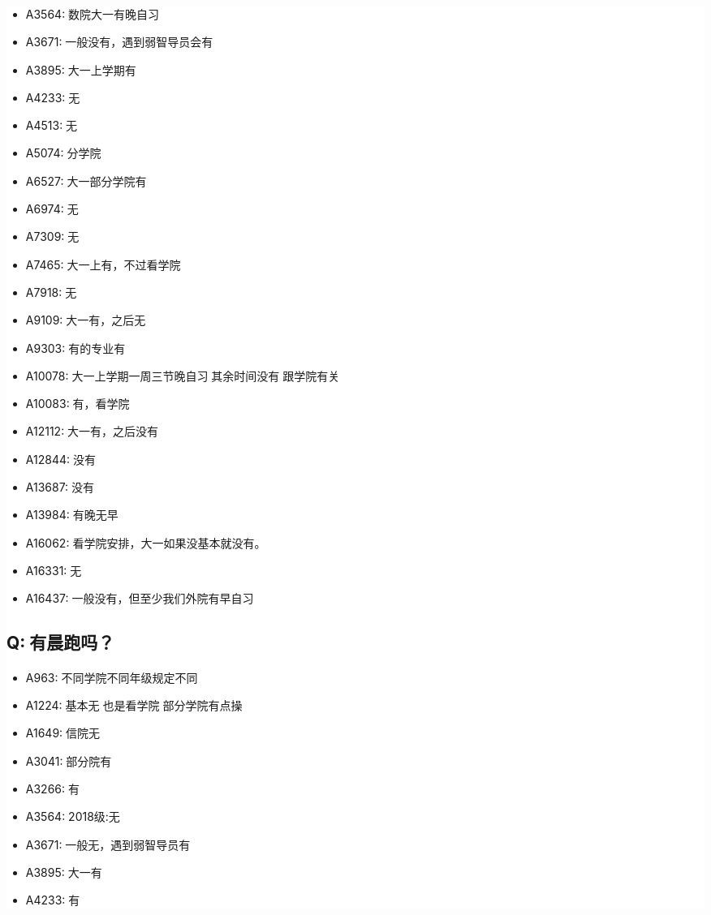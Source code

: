 - A3564: 数院大一有晚自习

- A3671: 一般没有，遇到弱智导员会有

- A3895: 大一上学期有

- A4233: 无

- A4513: 无

- A5074: 分学院

- A6527: 大一部分学院有

- A6974: 无

- A7309: 无

- A7465: 大一上有，不过看学院

- A7918: 无

- A9109: 大一有，之后无

- A9303: 有的专业有

- A10078: 大一上学期一周三节晚自习 其余时间没有 跟学院有关

- A10083: 有，看学院

- A12112: 大一有，之后没有

- A12844: 没有

- A13687: 没有

- A13984: 有晚无早

- A16062: 看学院安排，大一如果没基本就没有。

- A16331: 无

- A16437: 一般没有，但至少我们外院有早自习

## Q: 有晨跑吗？

- A963: 不同学院不同年级规定不同

- A1224: 基本无 也是看学院 部分学院有点操

- A1649: 信院无

- A3041: 部分院有

- A3266: 有

- A3564: 2018级:无

- A3671: 一般无，遇到弱智导员有

- A3895: 大一有

- A4233: 有
